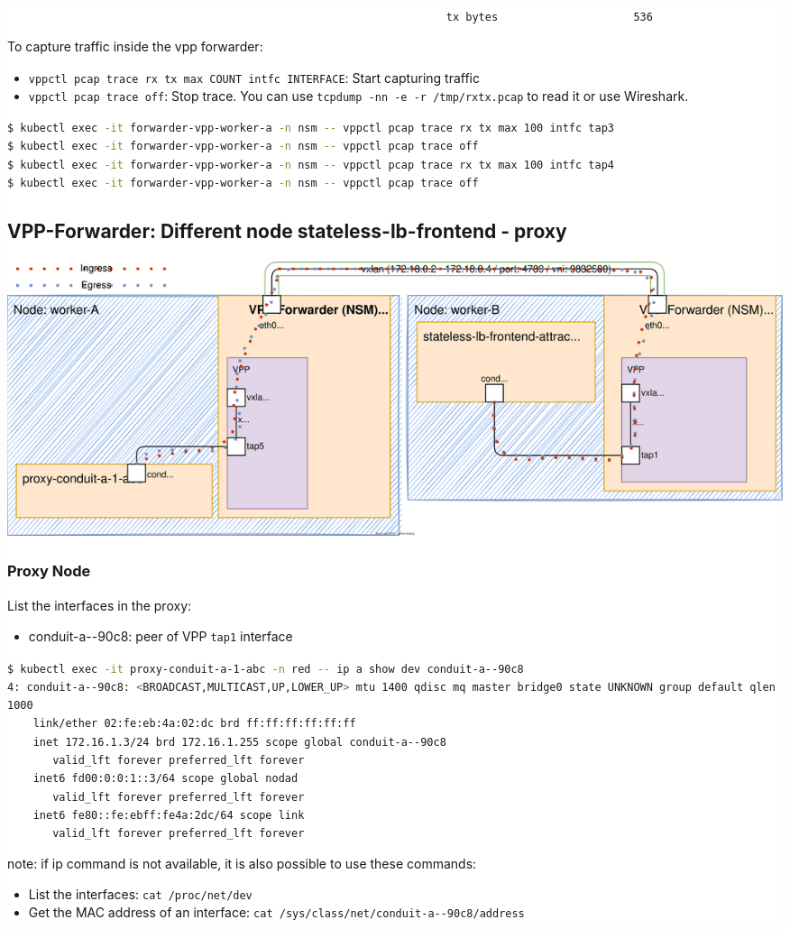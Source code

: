 ```sh
                                                                    tx bytes                     536
```

To capture traffic inside the vpp forwarder:
* `vppctl pcap trace rx tx max COUNT intfc INTERFACE`: Start capturing traffic
* `vppctl pcap trace off`: Stop trace. You can use `tcpdump -nn -e -r /tmp/rxtx.pcap` to read it or use Wireshark.
```sh
$ kubectl exec -it forwarder-vpp-worker-a -n nsm -- vppctl pcap trace rx tx max 100 intfc tap3
$ kubectl exec -it forwarder-vpp-worker-a -n nsm -- vppctl pcap trace off
$ kubectl exec -it forwarder-vpp-worker-a -n nsm -- vppctl pcap trace rx tx max 100 intfc tap4
$ kubectl exec -it forwarder-vpp-worker-a -n nsm -- vppctl pcap trace off
```

## VPP-Forwarder: Different node stateless-lb-frontend - proxy

![Dataplane-different-node-stateless-lb-frontend-proxy](../resources/Dataplane-different-node-stateless-lb-frontend-proxy.svg)

### Proxy Node

List the interfaces in the proxy:
* conduit-a--90c8: peer of VPP `tap1` interface
```sh
$ kubectl exec -it proxy-conduit-a-1-abc -n red -- ip a show dev conduit-a--90c8
4: conduit-a--90c8: <BROADCAST,MULTICAST,UP,LOWER_UP> mtu 1400 qdisc mq master bridge0 state UNKNOWN group default qlen 1000
    link/ether 02:fe:eb:4a:02:dc brd ff:ff:ff:ff:ff:ff
    inet 172.16.1.3/24 brd 172.16.1.255 scope global conduit-a--90c8
       valid_lft forever preferred_lft forever
    inet6 fd00:0:0:1::3/64 scope global nodad 
       valid_lft forever preferred_lft forever
    inet6 fe80::fe:ebff:fe4a:2dc/64 scope link 
       valid_lft forever preferred_lft forever
```
note: if ip command is not available, it is also possible to use these commands:
* List the interfaces: `cat /proc/net/dev`
* Get the MAC address of an interface: `cat /sys/class/net/conduit-a--90c8/address`
